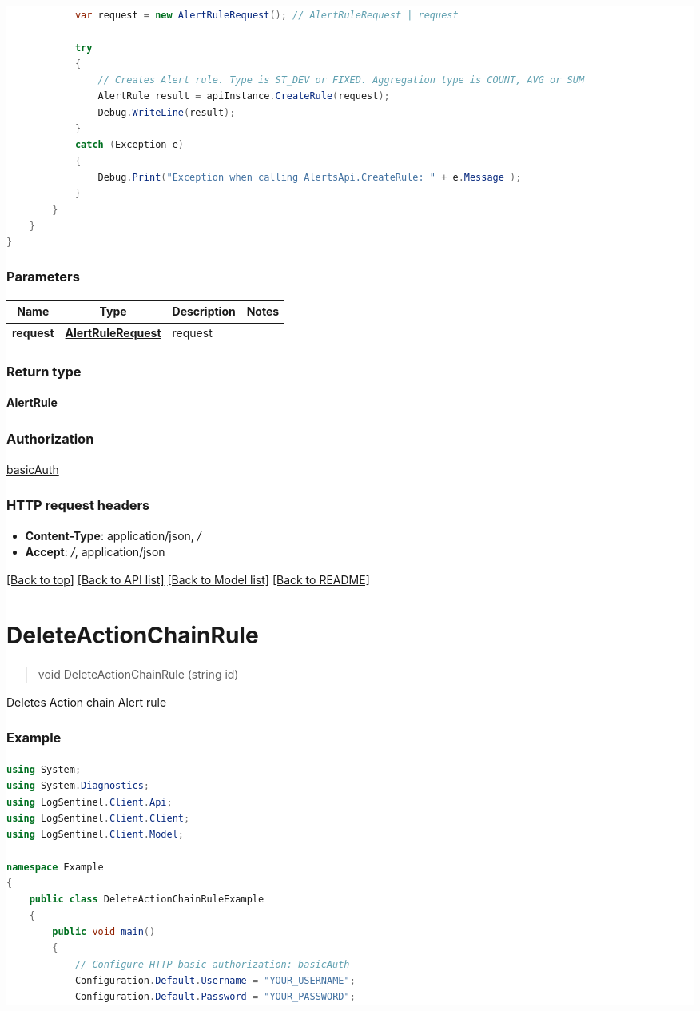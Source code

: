 ```csharp
            var request = new AlertRuleRequest(); // AlertRuleRequest | request

            try
            {
                // Creates Alert rule. Type is ST_DEV or FIXED. Aggregation type is COUNT, AVG or SUM
                AlertRule result = apiInstance.CreateRule(request);
                Debug.WriteLine(result);
            }
            catch (Exception e)
            {
                Debug.Print("Exception when calling AlertsApi.CreateRule: " + e.Message );
            }
        }
    }
}
```

### Parameters

Name | Type | Description  | Notes
------------- | ------------- | ------------- | -------------
 **request** | [**AlertRuleRequest**](AlertRuleRequest.md)| request | 

### Return type

[**AlertRule**](AlertRule.md)

### Authorization

[basicAuth](../README.md#basicAuth)

### HTTP request headers

 - **Content-Type**: application/json, */*
 - **Accept**: */*, application/json

[[Back to top]](#) [[Back to API list]](../README.md#documentation-for-api-endpoints) [[Back to Model list]](../README.md#documentation-for-models) [[Back to README]](../README.md)

<a name="deleteactionchainrule"></a>
# **DeleteActionChainRule**
> void DeleteActionChainRule (string id)

Deletes Action chain Alert rule

### Example
```csharp
using System;
using System.Diagnostics;
using LogSentinel.Client.Api;
using LogSentinel.Client.Client;
using LogSentinel.Client.Model;

namespace Example
{
    public class DeleteActionChainRuleExample
    {
        public void main()
        {
            // Configure HTTP basic authorization: basicAuth
            Configuration.Default.Username = "YOUR_USERNAME";
            Configuration.Default.Password = "YOUR_PASSWORD";
```